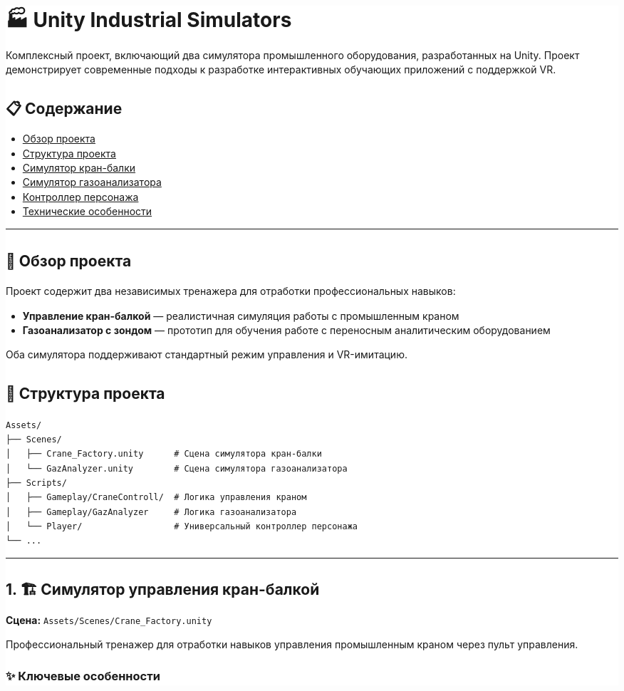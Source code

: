 # 🏭 Unity Industrial Simulators

Комплексный проект, включающий два симулятора промышленного оборудования, разработанных на Unity. Проект демонстрирует современные подходы к разработке интерактивных обучающих приложений с поддержкой VR.

## 📋 Содержание

- [Обзор проекта](#обзор-проекта)
- [Структура проекта](#структура-проекта)
- [Симулятор кран-балки](#1-симулятор-управления-кран-балкой)
- [Симулятор газоанализатора](#2-симулятор-газоанализатора)
- [Контроллер персонажа](#3-универсальный-контроллер-персонажа)
- [Технические особенности](#технические-особенности)

---

## 🎯 Обзор проекта

Проект содержит два независимых тренажера для отработки профессиональных навыков:

- **Управление кран-балкой** — реалистичная симуляция работы с промышленным краном
- **Газоанализатор с зондом** — прототип для обучения работе с переносным аналитическим оборудованием

Оба симулятора поддерживают стандартный режим управления и VR-имитацию.

## 📁 Структура проекта

```
Assets/
├── Scenes/
│   ├── Crane_Factory.unity      # Сцена симулятора кран-балки
│   └── GazAnalyzer.unity        # Сцена симулятора газоанализатора
├── Scripts/
│   ├── Gameplay/CraneControll/  # Логика управления краном
│   ├── Gameplay/GazAnalyzer     # Логика газоанализатора
│   └── Player/                  # Универсальный контроллер персонажа
└── ...
```

---

## 1. 🏗️ Симулятор управления кран-балкой

**Сцена:** `Assets/Scenes/Crane_Factory.unity`

Профессиональный тренажер для отработки навыков управления промышленным краном через пульт управления.

### ✨ Ключевые особенности
